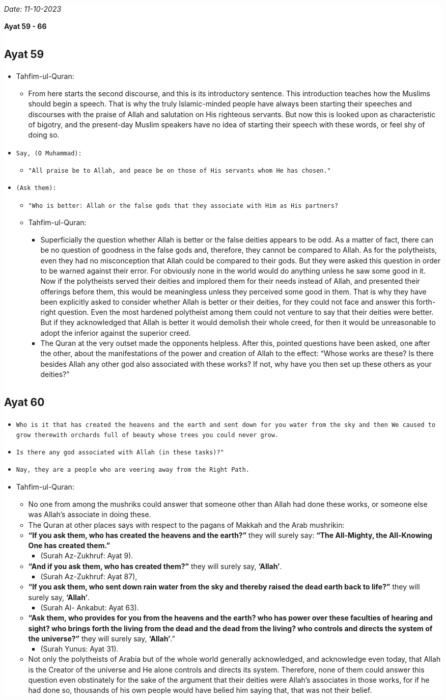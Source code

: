 *Date: 11-10-2023*

**Ayat 59 - 66**

## Ayat 59

- Tahfim-ul-Quran:
  - From here starts the second discourse, and this is its introductory sentence. This introduction teaches how the Muslims should begin a speech. That is why the truly Islamic-minded people have always been starting their speeches and discourses with the praise of Allah and salutation on His righteous servants. But now this is looked upon as characteristic of bigotry, and the present-day Muslim speakers have no idea of starting their speech with these words, or feel shy of doing so.

- `Say, (O Muhammad):`
  - `"All praise be to Allah, and peace be on those of His servants whom He has chosen."`
- `(Ask them):`
  - `"Who is better: Allah or the false gods that they associate with Him as His partners?`
    
  - Tahfim-ul-Quran:
    - Superficially the question whether Allah is better or the false deities appears to be odd. As a matter of fact, there can be no question of goodness in the false gods and, therefore, they cannot be compared to Allah. As for the polytheists, even they had no misconception that Allah could be compared to their gods. But they were asked this question in order to be warned against their error. For obviously none in the world would do anything unless he saw some good in it. Now if the polytheists served their deities and implored them for their needs instead of Allah, and presented their offerings before them, this would be meaningless unless they perceived some good in them. That is why they have been explicitly asked to consider whether Allah is better or their deities, for they could not face and answer this forth-right question. Even the most hardened polytheist among them could not venture to say that their deities were better. But if they acknowledged that Allah is better it would demolish their whole creed, for then it would be unreasonable to adopt the inferior against the superior creed.
    - The Quran at the very outset made the opponents helpless. After this, pointed questions have been asked, one after the other, about the manifestations of the power and creation of Allah to the effect: “Whose works are these? Is there besides Allah any other god also associated with these works? If not, why have you then set up these others as your deities?”


## Ayat 60

- `Who is it that has created the heavens and the earth and sent down for you water from the sky and then We caused to grow therewith orchards full of beauty whose trees you could never grow.`
- `Is there any god associated with Allah (in these tasks)?"`
- `Nay, they are a people who are veering away from the Right Path.`

- Tahfim-ul-Quran:
  - No one from among the mushriks could answer that someone other than Allah had done these works, or someone else was Allah’s associate in doing these.
  - The Quran at other places says with respect to the pagans of Makkah and the Arab mushrikin: 
  - **“If you ask them, who has created the heavens and the earth?”** they will surely say: **“The All-Mighty, the All-Knowing One has created them.”** 
    - (Surah Az-Zukhruf: Ayat 9). 
  - **“And if you ask them, who has created them?”** they will surely say, **‘Allah’**. 
    - (Surah Az-Zukhruf: Ayat 87),
  - **“If you ask them, who sent down rain water from the sky and thereby raised the dead earth back to life?”** they will surely say, **‘Allah’**. 
    - (Surah Al- Ankabut: Ayat 63). 
  - **“Ask them, who provides for you from the heavens and the earth? who has power over these faculties of hearing and sight? who brings forth the living from the dead and the dead from the living? who controls and directs the system of the universe?”** they will surely say, **‘Allah’**.” 
    - (Surah Yunus: Ayat 31). 
  - Not only the polytheists of Arabia but of the whole world generally acknowledged, and acknowledge even today, that Allah is the Creator of the universe and He alone controls and directs its system. Therefore, none of them could answer this question even obstinately for the sake of the argument that their deities were Allah’s associates in those works, for if he had done so, thousands of his own people would have belied him saying that, that was not their belief.
